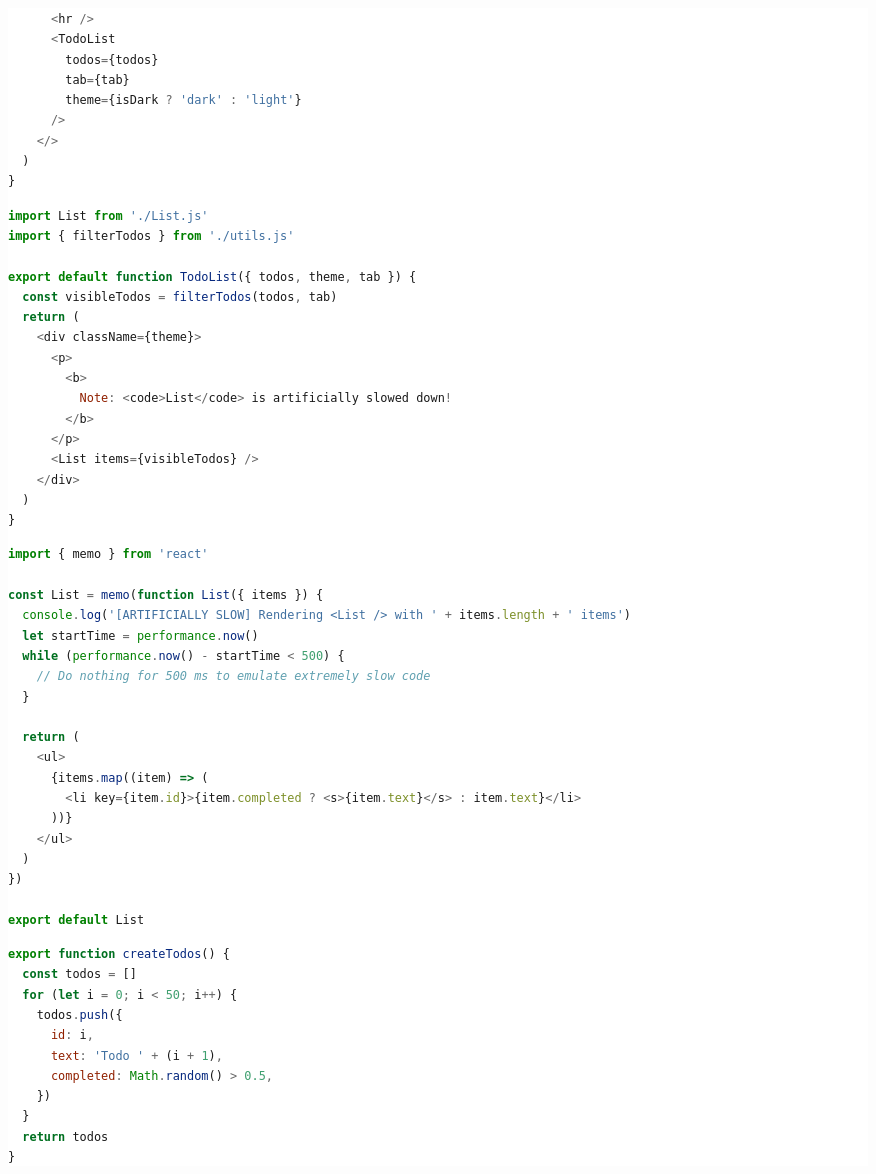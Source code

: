 ```js App.js
      <hr />
      <TodoList
        todos={todos}
        tab={tab}
        theme={isDark ? 'dark' : 'light'}
      />
    </>
  )
}
```

```js TodoList.js active
import List from './List.js'
import { filterTodos } from './utils.js'

export default function TodoList({ todos, theme, tab }) {
  const visibleTodos = filterTodos(todos, tab)
  return (
    <div className={theme}>
      <p>
        <b>
          Note: <code>List</code> is artificially slowed down!
        </b>
      </p>
      <List items={visibleTodos} />
    </div>
  )
}
```

```js List.js
import { memo } from 'react'

const List = memo(function List({ items }) {
  console.log('[ARTIFICIALLY SLOW] Rendering <List /> with ' + items.length + ' items')
  let startTime = performance.now()
  while (performance.now() - startTime < 500) {
    // Do nothing for 500 ms to emulate extremely slow code
  }

  return (
    <ul>
      {items.map((item) => (
        <li key={item.id}>{item.completed ? <s>{item.text}</s> : item.text}</li>
      ))}
    </ul>
  )
})

export default List
```

```js utils.js
export function createTodos() {
  const todos = []
  for (let i = 0; i < 50; i++) {
    todos.push({
      id: i,
      text: 'Todo ' + (i + 1),
      completed: Math.random() > 0.5,
    })
  }
  return todos
}

```
